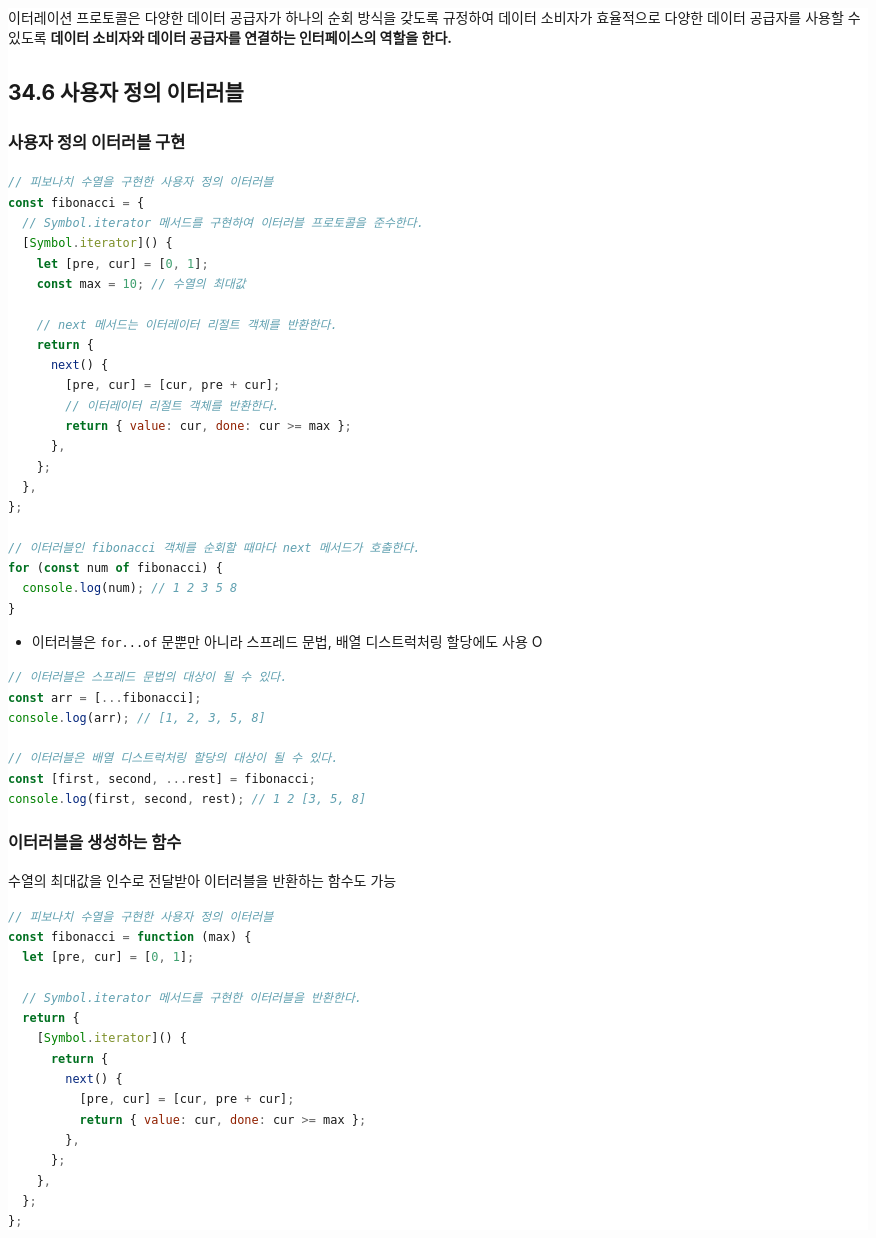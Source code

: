 이터레이션 프로토콜은 다양한 데이터 공급자가 하나의 순회 방식을 갖도록 규정하여 데이터 소비자가 효율적으로 다양한 데이터 공급자를 사용할 수 있도록 **데이터 소비자와 데이터 공급자를 연결하는 인터페이스의 역할을 한다.**

## **34.6 사용자 정의 이터러블**

### **사용자 정의 이터러블 구현**

```jsx
// 피보나치 수열을 구현한 사용자 정의 이터러블
const fibonacci = {
  // Symbol.iterator 메서드를 구현하여 이터러블 프로토콜을 준수한다.
  [Symbol.iterator]() {
    let [pre, cur] = [0, 1];
    const max = 10; // 수열의 최대값

    // next 메서드는 이터레이터 리절트 객체를 반환한다.
    return {
      next() {
        [pre, cur] = [cur, pre + cur];
        // 이터레이터 리절트 객체를 반환한다.
        return { value: cur, done: cur >= max };
      },
    };
  },
};

// 이터러블인 fibonacci 객체를 순회할 때마다 next 메서드가 호출한다.
for (const num of fibonacci) {
  console.log(num); // 1 2 3 5 8
}
```

- 이터러블은 `for...of` 문뿐만 아니라 스프레드 문법, 배열 디스트럭처링 할당에도 사용 O

```jsx
// 이터러블은 스프레드 문법의 대상이 될 수 있다.
const arr = [...fibonacci];
console.log(arr); // [1, 2, 3, 5, 8]

// 이터러블은 배열 디스트럭처링 할당의 대상이 될 수 있다.
const [first, second, ...rest] = fibonacci;
console.log(first, second, rest); // 1 2 [3, 5, 8]
```

### **이터러블을 생성하는 함수**

수열의 최대값을 인수로 전달받아 이터러블을 반환하는 함수도 가능

```jsx
// 피보나치 수열을 구현한 사용자 정의 이터러블
const fibonacci = function (max) {
  let [pre, cur] = [0, 1];

  // Symbol.iterator 메서드를 구현한 이터러블을 반환한다.
  return {
    [Symbol.iterator]() {
      return {
        next() {
          [pre, cur] = [cur, pre + cur];
          return { value: cur, done: cur >= max };
        },
      };
    },
  };
};

```

  [Symbol.for("mySymbol")]: 1,
  [Symbol("mySymbol")]: 1,
  [Symbol("mySymbol")]: 1,